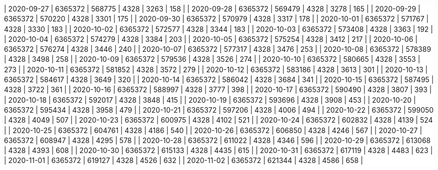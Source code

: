 | 2020-09-27 | 6365372 | 568775 | 4328 | 3263 | 158 |
| 2020-09-28 | 6365372 | 569479 | 4328 | 3278 | 165 |
| 2020-09-29 | 6365372 | 570220 | 4328 | 3301 | 175 |
| 2020-09-30 | 6365372 | 570979 | 4328 | 3317 | 178 |
| 2020-10-01 | 6365372 | 571767 | 4328 | 3330 | 183 |
| 2020-10-02 | 6365372 | 572577 | 4328 | 3344 | 183 |
| 2020-10-03 | 6365372 | 573408 | 4328 | 3363 | 192 |
| 2020-10-04 | 6365372 | 574279 | 4328 | 3384 | 203 |
| 2020-10-05 | 6365372 | 575254 | 4328 | 3412 | 217 |
| 2020-10-06 | 6365372 | 576274 | 4328 | 3446 | 240 |
| 2020-10-07 | 6365372 | 577317 | 4328 | 3476 | 253 |
| 2020-10-08 | 6365372 | 578389 | 4328 | 3498 | 258 |
| 2020-10-09 | 6365372 | 579536 | 4328 | 3526 | 274 |
| 2020-10-10 | 6365372 | 580665 | 4328 | 3553 | 273 |
| 2020-10-11 | 6365372 | 581852 | 4328 | 3572 | 279 |
| 2020-10-12 | 6365372 | 583186 | 4328 | 3613 | 301 |
| 2020-10-13 | 6365372 | 584617 | 4328 | 3649 | 320 |
| 2020-10-14 | 6365372 | 586042 | 4328 | 3684 | 341 |
| 2020-10-15 | 6365372 | 587495 | 4328 | 3722 | 361 |
| 2020-10-16 | 6365372 | 588997 | 4328 | 3777 | 398 |
| 2020-10-17 | 6365372 | 590490 | 4328 | 3807 | 393 |
| 2020-10-18 | 6365372 | 592017 | 4328 | 3848 | 415 |
| 2020-10-19 | 6365372 | 593696 | 4328 | 3908 | 453 |
| 2020-10-20 | 6365372 | 595434 | 4328 | 3958 | 479 |
| 2020-10-21 | 6365372 | 597206 | 4328 | 4006 | 494 |
| 2020-10-22 | 6365372 | 599050 | 4328 | 4049 | 507 |
| 2020-10-23 | 6365372 | 600975 | 4328 | 4102 | 521 |
| 2020-10-24 | 6365372 | 602832 | 4328 | 4139 | 524 |
| 2020-10-25 | 6365372 | 604761 | 4328 | 4186 | 540 |
| 2020-10-26 | 6365372 | 606850 | 4328 | 4246 | 567 |
| 2020-10-27 | 6365372 | 608947 | 4328 | 4295 | 578 |
| 2020-10-28 | 6365372 | 611022 | 4328 | 4346 | 596 |
| 2020-10-29 | 6365372 | 613068 | 4328 | 4393 | 608 |
| 2020-10-30 | 6365372 | 615133 | 4328 | 4435 | 615 |
| 2020-10-31 | 6365372 | 617119 | 4328 | 4483 | 623 |
| 2020-11-01 | 6365372 | 619127 | 4328 | 4526 | 632 |
| 2020-11-02 | 6365372 | 621344 | 4328 | 4586 | 658 |